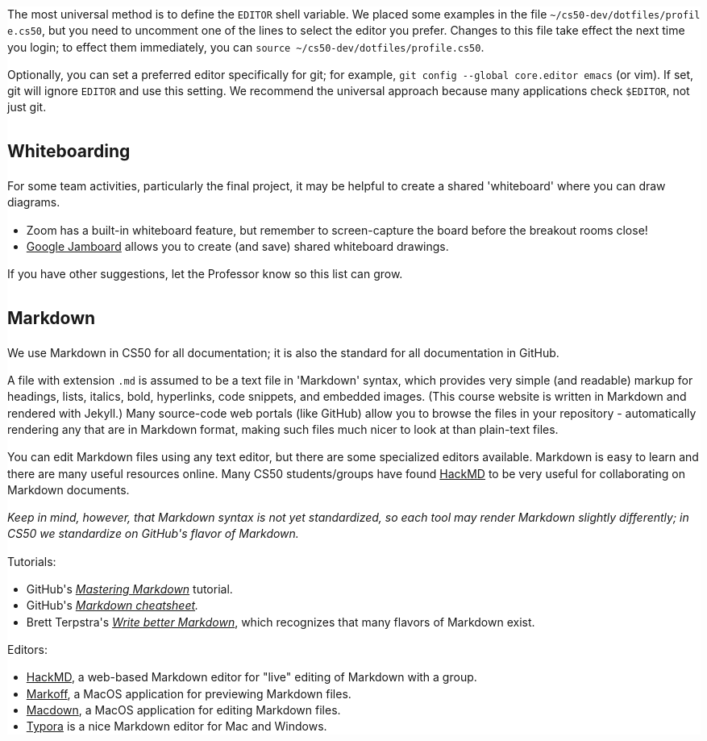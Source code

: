 The most universal method is to define the `EDITOR` shell variable.
We placed some examples in the file `~/cs50-dev/dotfiles/profile.cs50`, but you need to uncomment one of the lines to select the editor you prefer.
Changes to this file take effect the next time you login; to effect them immediately, you can `source ~/cs50-dev/dotfiles/profile.cs50`.

Optionally, you can set a preferred editor specifically for git; for example, `git config --global core.editor emacs` (or vim).
If set, git will ignore `EDITOR` and use this setting.
We recommend the universal approach because many applications check `$EDITOR`, not just git.

## Whiteboarding

For some team activities, particularly the final project, it may be helpful to create a shared 'whiteboard' where you can draw diagrams.

* Zoom has a built-in whiteboard feature, but remember to screen-capture the board before the breakout rooms close!
* [Google Jamboard](https://jamboard.google.com) allows you to create (and save) shared whiteboard drawings.

If you have other suggestions, let the Professor know so this list can grow.

## Markdown

We use Markdown in CS50 for all documentation; it is also the standard for all documentation in GitHub.

A file with extension `.md` is assumed to be a text file in 'Markdown' syntax, which provides very simple (and readable) markup for headings, lists, italics, bold, hyperlinks, code snippets, and embedded images.
(This course website is written in Markdown and rendered with Jekyll.) Many source-code web portals (like GitHub) allow you to browse the files in your repository - automatically rendering any that are in Markdown format, making such files much nicer to look at than plain-text files.

You can edit Markdown files using any text editor, but there are some specialized editors available.
Markdown is easy to learn and there are many useful resources online.
Many CS50 students/groups have found [HackMD](https://hackmd.io) to be very useful for collaborating on Markdown documents.  

*Keep in mind, however, that Markdown syntax is not yet standardized, so each tool may render Markdown slightly differently; in CS50 we standardize on GitHub's flavor of Markdown.*

Tutorials:

 - GitHub's *[Mastering Markdown](https://guides.github.com/features/mastering-markdown/)* tutorial.
 - GitHub's *[Markdown cheatsheet](https://github.com/adam-p/markdown-here/wiki/Markdown-Cheatsheet).*
 - Brett Terpstra's *[Write better Markdown](http://brettterpstra.com/2015/08/24/write-better-markdown/)*, which recognizes that many flavors of Markdown exist.

Editors:

 - [HackMD](http://hackmd.io), a web-based Markdown editor for "live" editing of Markdown with a group.
 - [Markoff](https://robots.thoughtbot.com/markoff-free-markdown-previewer), a MacOS application for previewing Markdown files.
 - [Macdown](https://github.com/MacDownApp/macdown), a MacOS application for editing Markdown files.
 - [Typora](https://typora.io) is a nice Markdown editor for Mac and Windows.  
